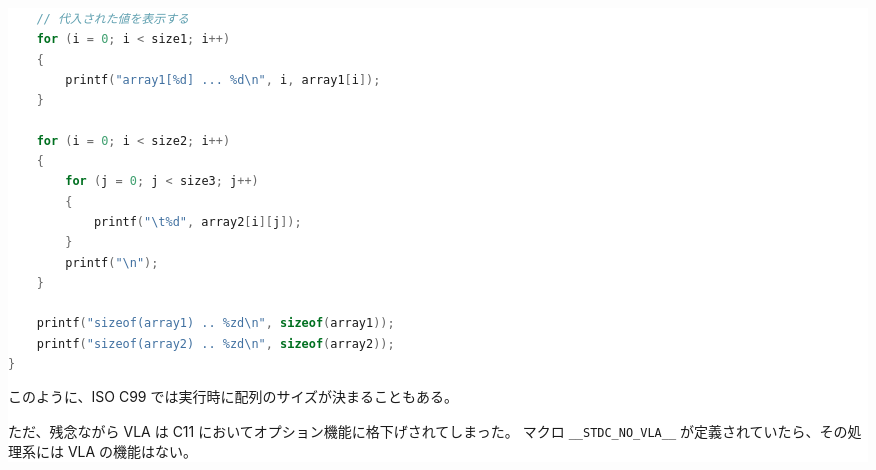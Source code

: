 ```c
    // 代入された値を表示する
    for (i = 0; i < size1; i++)
    {
        printf("array1[%d] ... %d\n", i, array1[i]);
    }

    for (i = 0; i < size2; i++)
    {
        for (j = 0; j < size3; j++)
        {
            printf("\t%d", array2[i][j]);
        }
        printf("\n");
    }

    printf("sizeof(array1) .. %zd\n", sizeof(array1));
    printf("sizeof(array2) .. %zd\n", sizeof(array2));
}
```

このように、ISO C99 では実行時に配列のサイズが決まることもある。

ただ、残念ながら VLA は C11 においてオプション機能に格下げされてしまった。
マクロ `__STDC_NO_VLA__` が定義されていたら、その処理系には VLA の機能はない。
